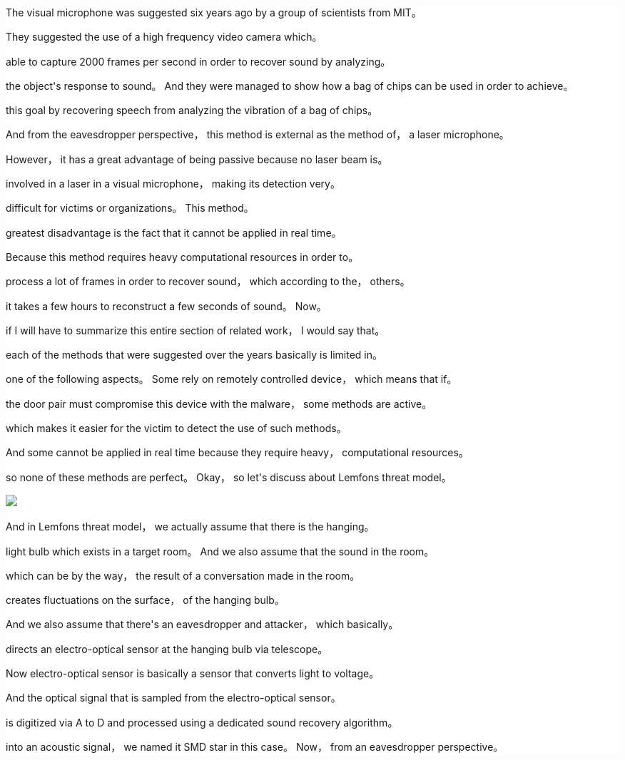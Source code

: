  The visual microphone was suggested six years ago by a group of scientists from MIT。

 They suggested the use of a high frequency video camera which。

 able to capture 2000 frames per second in order to recover sound by analyzing。

 the object's response to sound。 And they were managed to show how a bag of chips can be used in order to achieve。

 this goal by recovering speech from analyzing the vibration of a bag of chips。

 And from the eavesdropper perspective， this method is external as the method of， a laser microphone。

 However， it has a great advantage of being passive because no laser beam is。

 involved in a laser in a visual microphone， making its detection very。

 difficult for victims or organizations。 This method。

 greatest disadvantage is the fact that it cannot be applied in real time。

 Because this method requires heavy computational resources in order to。

 process a lot of frames in order to recover sound， which according to the， others。

 it takes a few hours to reconstruct a few seconds of sound。 Now。

 if I will have to summarize this entire section of related work， I would say that。

 each of the methods that were suggested over the years basically is limited in。

 one of the following aspects。 Some rely on remotely controlled device， which means that if。

 the door pair must compromise this device with the malware， some methods are active。

 which makes it easier for the victim to detect the use of such methods。

 And some cannot be applied in real time because they require heavy， computational resources。

 so none of these methods are perfect。 Okay， so let's discuss about Lemfons threat model。



![](img/fd7269299eff132c1cfa7aeddb3b9228_3.png)

 And in Lemfons threat model， we actually assume that there is the hanging。

 light bulb which exists in a target room。 And we also assume that the sound in the room。

 which can be by the way， the result of a conversation made in the room。

 creates fluctuations on the surface， of the hanging bulb。

 And we also assume that there's an eavesdropper and attacker， which basically。

 directs an electro-optical sensor at the hanging bulb via telescope。

 Now electro-optical sensor is basically a sensor that converts light to voltage。

 And the optical signal that is sampled from the electro-optical sensor。

 is digitized via A to D and processed using a dedicated sound recovery algorithm。

 into an acoustic signal， we named it SMD star in this case。 Now， from an eavesdropper perspective。
